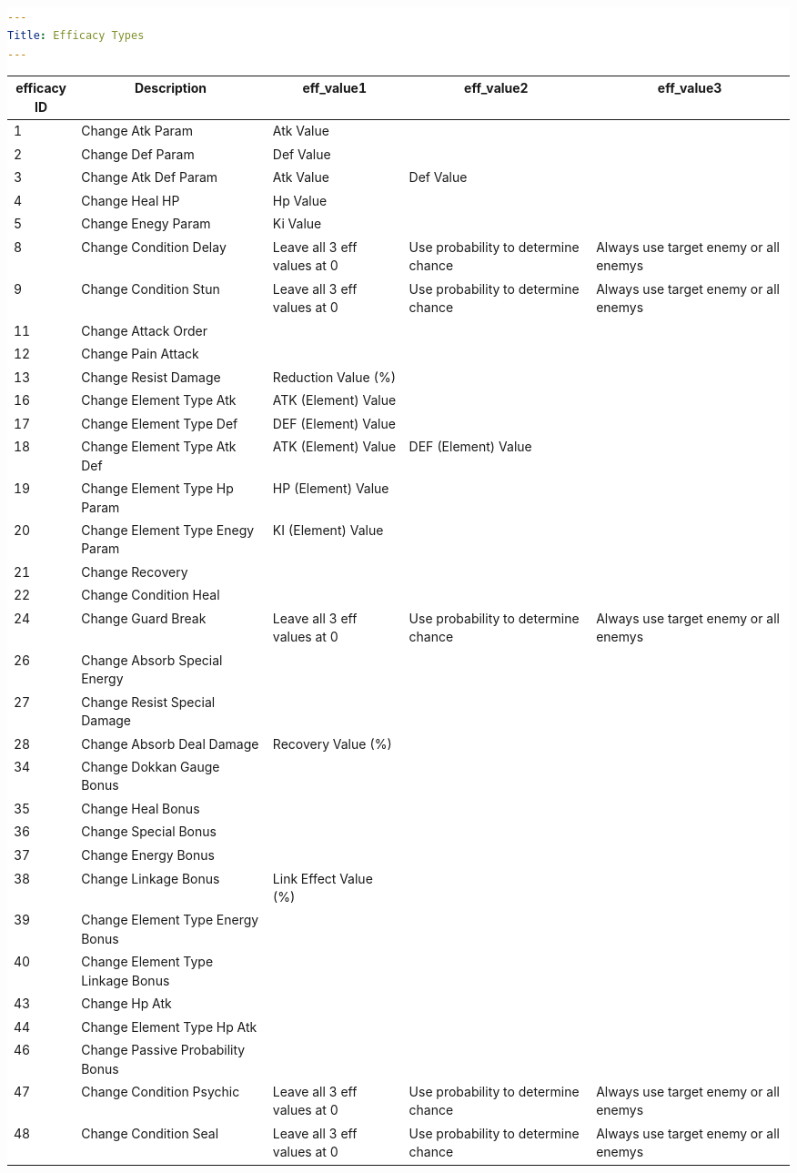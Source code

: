 ```yaml
---
Title: Efficacy Types
---
```

| efficacy ID 	| Description 	| eff\_value1 	| eff\_value2 	| eff\_value3 	|
|-------------	|-----------------------------------------------------------	|------------------------------------	|--------------------------------------------	|-------------------------------------------------------------------------------------	|
| 1 	| Change Atk Param 	| Atk Value 	|  	|  	|
| 2 	| Change Def Param 	| Def Value 	|  	|  	|
| 3 	| Change Atk Def Param 	| Atk Value 	| Def Value 	|  	|
| 4 	| Change Heal HP 	| Hp Value 	|  	|  	|
| 5 	| Change Enegy Param 	| Ki Value 	|  	|  	|
| 8 	| Change Condition Delay 	| Leave all 3 eff values at 0 	| Use probability to determine chance 	| Always use target enemy or all enemys 	|
| 9 	| Change Condition Stun 	| Leave all 3 eff values at 0 	| Use probability to determine chance 	| Always use target enemy or all enemys 	|
| 11 	| Change Attack Order 	|  	|  	|  	|
| 12 	| Change Pain Attack 	|  	|  	|  	|
| 13 	| Change Resist Damage 	| Reduction Value (%) 	|  	|  	|
| 16 	| Change Element Type Atk 	| ATK (Element) Value 	|  	|  	|
| 17 	| Change Element Type Def 	| DEF (Element) Value 	|  	|  	|
| 18 	| Change Element Type Atk Def 	| ATK (Element) Value 	| DEF (Element) Value 	|  	|
| 19 	| Change Element Type Hp Param 	| HP (Element) Value 	|  	|  	|
| 20 	| Change Element Type Enegy Param 	| KI (Element) Value 	|  	|  	|
| 21 	| Change Recovery 	|  	|  	|  	|
| 22 	| Change Condition Heal 	|  	|  	|  	|
| 24 	| Change Guard Break 	| Leave all 3 eff values at 0 	| Use probability to determine chance 	| Always use target enemy or all enemys 	|
| 26 	| Change Absorb Special Energy 	|  	|  	|  	|
| 27 	| Change Resist Special Damage 	|  	|  	|  	|
| 28 	| Change Absorb Deal Damage 	| Recovery Value (%) 	|  	|  	|
| 34 	| Change Dokkan Gauge Bonus 	|  	|  	|  	|
| 35 	| Change Heal Bonus 	|  	|  	|  	|
| 36 	| Change Special Bonus 	|  	|  	|  	|
| 37 	| Change Energy Bonus 	|  	|  	|  	|
| 38 	| Change Linkage Bonus 	| Link Effect Value (%) 	|  	|  	|
| 39 	| Change Element Type Energy Bonus 	|  	|  	|  	|
| 40 	| Change Element Type Linkage Bonus 	|  	|  	|  	|
| 43 	| Change Hp Atk 	|  	|  	|  	|
| 44 	| Change Element Type Hp Atk 	|  	|  	|  	|
| 46 	| Change Passive Probability Bonus 	|  	|  	|  	|
| 47 	| Change Condition Psychic 	| Leave all 3 eff values at 0 	| Use probability to determine chance 	| Always use target enemy or all enemys 	|
| 48 	| Change Condition Seal 	| Leave all 3 eff values at 0 	| Use probability to determine chance 	| Always use target enemy or all enemys 	|